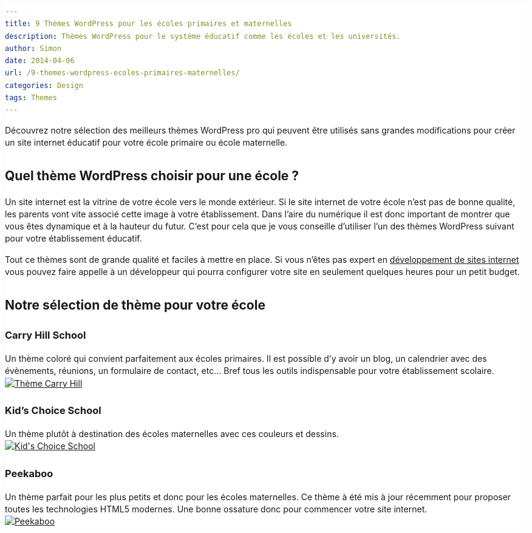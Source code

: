 ```yaml
---
title: 9 Thèmes WordPress pour les écoles primaires et maternelles
description: Thèmes WordPress pour le système éducatif comme les écoles et les universités.
author: Simon
date: 2014-04-06
url: /9-themes-wordpress-ecoles-primaires-maternelles/
categories: Design
tags: Themes
---
```

Découvrez notre sélection des meilleurs thèmes WordPress pro qui peuvent être utilisés sans grandes modifications pour créer un site internet éducatif pour votre école primaire ou école maternelle.


## Quel thème WordPress choisir pour une école ?

Un site internet est la vitrine de votre école vers le monde extérieur. Si le site internet de votre école n&rsquo;est pas de bonne qualité, les parents vont vite associé cette image à votre établissement. Dans l&rsquo;aire du numérique il est donc important de montrer que vous êtes dynamique et à la hauteur du futur. C&rsquo;est pour cela que je vous conseille d&rsquo;utiliser l&rsquo;un des thèmes WordPress suivant pour votre établissement éducatif. 

Tout ce thèmes sont de grande qualité et faciles à mettre en place. Si vous n&rsquo;êtes pas expert en <a href="http://www.bygga.fr/5-raisons-dutiliser-wordpress-pour-developper-son-site-internet/" title="5 Raisons d’utiliser WordPress pour développer son site internet" target="_blank">développement de sites internet</a> vous pouvez faire appelle à un développeur qui pourra configurer votre site en seulement quelques heures pour un petit budget.

## Notre sélection de thème pour votre école

### Carry Hill School

Un thème coloré qui convient parfaitement aux écoles primaires. Il est possible d&rsquo;y avoir un blog, un calendrier avec des évènements, réunions, un formulaire de contact, etc&#8230; Bref tous les outils indispensable pour votre établissement scolaire.  
[<img src="http://www.bygga.fr/wp-content/uploads/2014/04/carry-hill.jpg" alt="Thème Carry Hill" width="600" height="292" class="aligncenter size-full wp-image-987" />][1]

### Kid&rsquo;s Choice School

Un thème plutôt à destination des écoles maternelles avec ces couleurs et dessins.  
[<img src="http://www.bygga.fr/wp-content/uploads/2014/04/kidschoiceschool.jpg" alt="Kid&#039;s Choice School" width="600" height="292" class="aligncenter size-full wp-image-989" />][2]

### Peekaboo

Un thème parfait pour les plus petits et donc pour les écoles maternelles. Ce thème à été mis à jour récemment pour proposer toutes les technologies HTML5 modernes. Une bonne ossature donc pour commencer votre site internet.  
[<img src="http://www.bygga.fr/wp-content/uploads/2014/04/Peekaboo.jpg" alt="Peekaboo" width="600" height="288" class="aligncenter size-full wp-image-990" />][3]


 [1]: http://themeforest.net/item/carry-hill-school-responsive-wordpress-theme/6760819?ref=bygga
 [2]: http://themeforest.net/item/kids-voice-school-responsive-wordpress-theme/2327685?ref=bygga
 [3]: http://themeforest.net/item/pekaboo-for-wordpress-children-theme-template/409980?ref=bygga
 [4]: http://themeforest.net/item/universe-education-responsive-wordpress-theme/7145660?ref=bygga
 [5]: http://themeforest.net/item/magicreche-responsive-crche-wordpress-theme/7220285?ref=bygga
 [6]: http://themeforest.net/item/dreamy-responsive-children-wordpress-theme/3481254?ref=bygga
 [7]: http://themeforest.net/item/university-wordpress-theme-for-colleges/76163?ref=bygga
 [8]: http://themeforest.net/item/edu-educational-courses-college-wp-theme/5991392?ref=bygga
 [9]: http://themeforest.net/item/statfort-educational-wordpress-theme/6839697?ref=bygga
